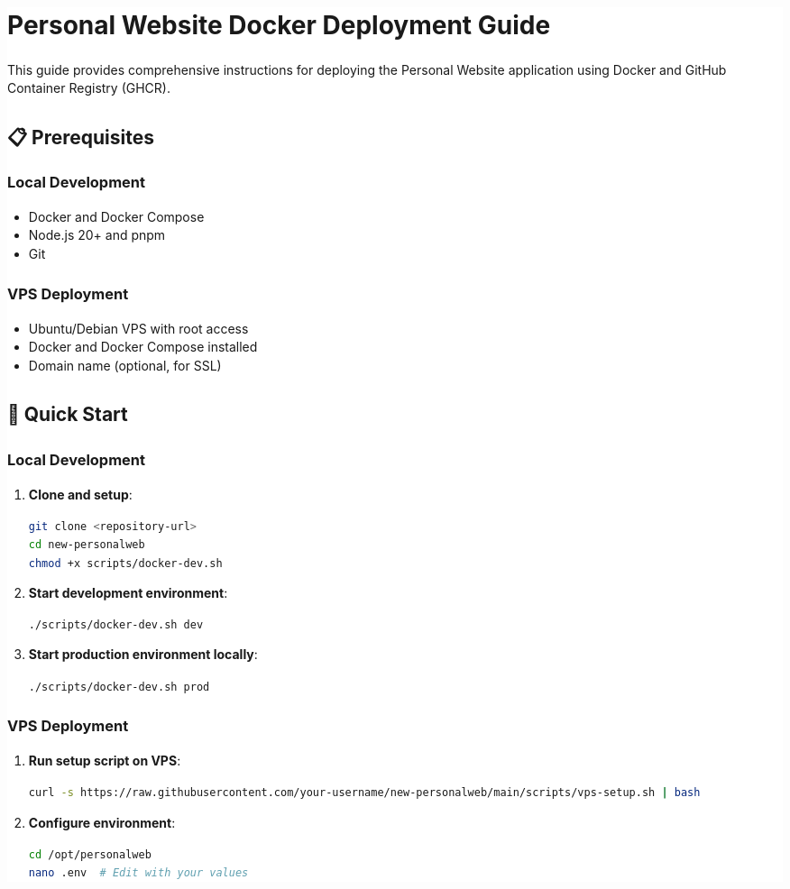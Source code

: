 # Personal Website Docker Deployment Guide

This guide provides comprehensive instructions for deploying the Personal Website application using Docker and GitHub Container Registry (GHCR).

## 📋 Prerequisites

### Local Development
- Docker and Docker Compose
- Node.js 20+ and pnpm
- Git

### VPS Deployment
- Ubuntu/Debian VPS with root access
- Docker and Docker Compose installed
- Domain name (optional, for SSL)

## 🚀 Quick Start

### Local Development

1. **Clone and setup**:
   ```bash
   git clone <repository-url>
   cd new-personalweb
   chmod +x scripts/docker-dev.sh
   ```

2. **Start development environment**:
   ```bash
   ./scripts/docker-dev.sh dev
   ```

3. **Start production environment locally**:
   ```bash
   ./scripts/docker-dev.sh prod
   ```

### VPS Deployment

1. **Run setup script on VPS**:
   ```bash
   curl -s https://raw.githubusercontent.com/your-username/new-personalweb/main/scripts/vps-setup.sh | bash
   ```

2. **Configure environment**:
   ```bash
   cd /opt/personalweb
   nano .env  # Edit with your values
   ```
